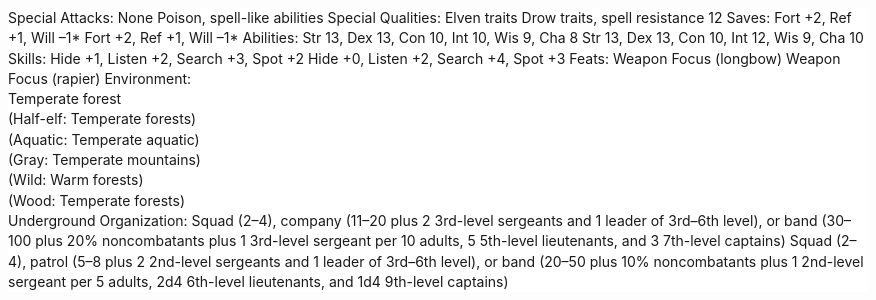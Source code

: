 <tr class="odd">
<th>Special Attacks:</th>
<td>None</td>
<td>Poison, spell-like abilities</td>
</tr>
<tr class="even">
<th>Special Qualities:</th>
<td>Elven traits</td>
<td>Drow traits, spell resistance 12</td>
</tr>
<tr class="odd">
<th>Saves:</th>
<td>Fort +2, Ref +1, Will –1*</td>
<td>Fort +2, Ref +1, Will –1*</td>
</tr>
<tr class="even">
<th>Abilities:</th>
<td>Str 13, Dex 13, Con 10, Int 10, Wis 9, Cha 8</td>
<td>Str 13, Dex 13, Con 10, Int 12, Wis 9, Cha 10</td>
</tr>
<tr class="odd">
<th>Skills:</th>
<td>Hide +1, Listen +2, Search +3, Spot +2</td>
<td>Hide +0, Listen +2, Search +4, Spot +3</td>
</tr>
<tr class="even">
<th>Feats:</th>
<td>Weapon Focus (longbow)</td>
<td>Weapon Focus (rapier)</td>
</tr>
<tr class="odd">
<th>Environment:</th>
<td><div>
Temperate forest
</div>
<div>
(Half-elf: Temperate forests)
</div>
<div>
(Aquatic: Temperate aquatic)
</div>
<div>
(Gray: Temperate mountains)
</div>
<div>
(Wild: Warm forests)
</div>
<div>
(Wood: Temperate forests)
</div></td>
<td>Underground</td>
</tr>
<tr class="even">
<th>Organization:</th>
<td>Squad (2–4), company (11–20 plus 2 3rd-level sergeants and 1 leader
of 3rd–6th level), or band (30–100 plus 20% noncombatants plus 1
3rd-level sergeant per 10 adults, 5 5th-level lieutenants, and 3
7th-level captains)</td>
<td>Squad (2–4), patrol (5–8 plus 2 2nd-level sergeants and 1 leader of
3rd–6th level), or band (20–50 plus 10% noncombatants plus 1 2nd-level
sergeant per 5 adults, 2d4 6th-level lieutenants, and 1d4 9th-level
captains)</td>
</tr>
<tr class="odd">